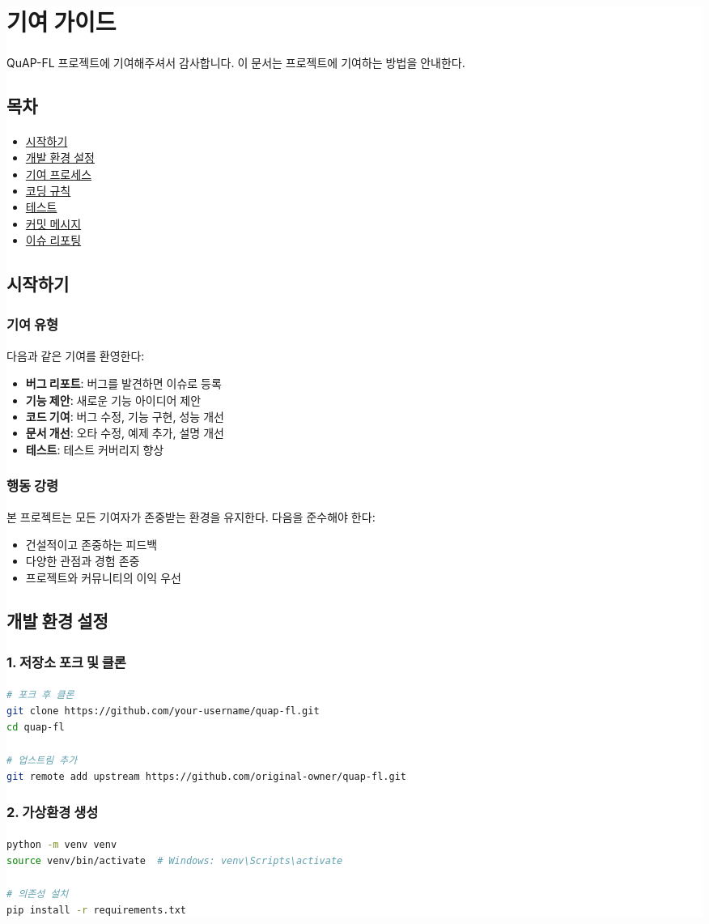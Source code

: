 # 기여 가이드

QuAP-FL 프로젝트에 기여해주셔서 감사합니다. 이 문서는 프로젝트에 기여하는 방법을 안내한다.

## 목차

- [시작하기](#시작하기)
- [개발 환경 설정](#개발-환경-설정)
- [기여 프로세스](#기여-프로세스)
- [코딩 규칙](#코딩-규칙)
- [테스트](#테스트)
- [커밋 메시지](#커밋-메시지)
- [이슈 리포팅](#이슈-리포팅)

## 시작하기

### 기여 유형

다음과 같은 기여를 환영한다:

- **버그 리포트**: 버그를 발견하면 이슈로 등록
- **기능 제안**: 새로운 기능 아이디어 제안
- **코드 기여**: 버그 수정, 기능 구현, 성능 개선
- **문서 개선**: 오타 수정, 예제 추가, 설명 개선
- **테스트**: 테스트 커버리지 향상

### 행동 강령

본 프로젝트는 모든 기여자가 존중받는 환경을 유지한다. 다음을 준수해야 한다:

- 건설적이고 존중하는 피드백
- 다양한 관점과 경험 존중
- 프로젝트와 커뮤니티의 이익 우선

## 개발 환경 설정

### 1. 저장소 포크 및 클론

```bash
# 포크 후 클론
git clone https://github.com/your-username/quap-fl.git
cd quap-fl

# 업스트림 추가
git remote add upstream https://github.com/original-owner/quap-fl.git
```

### 2. 가상환경 생성

```bash
python -m venv venv
source venv/bin/activate  # Windows: venv\Scripts\activate

# 의존성 설치
pip install -r requirements.txt
```
